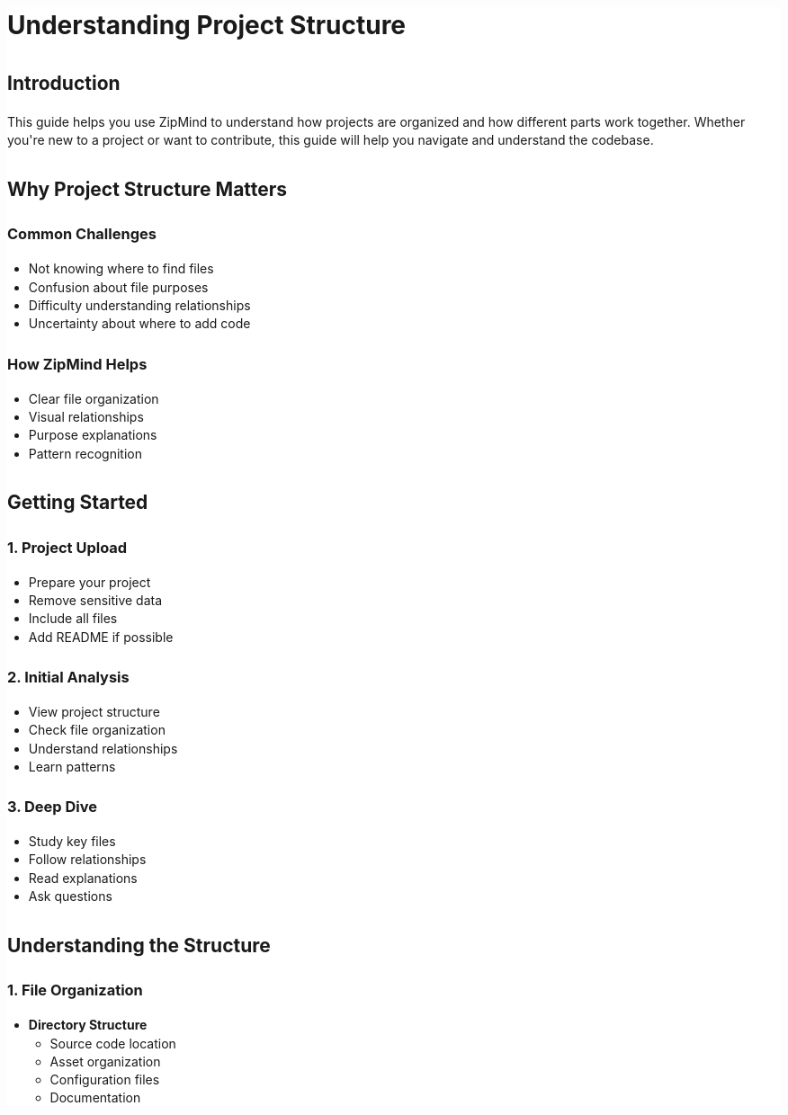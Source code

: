 # Understanding Project Structure

## Introduction
This guide helps you use ZipMind to understand how projects are organized and how different parts work together. Whether you're new to a project or want to contribute, this guide will help you navigate and understand the codebase.

## Why Project Structure Matters

### Common Challenges
- Not knowing where to find files
- Confusion about file purposes
- Difficulty understanding relationships
- Uncertainty about where to add code

### How ZipMind Helps
- Clear file organization
- Visual relationships
- Purpose explanations
- Pattern recognition

## Getting Started

### 1. Project Upload
- Prepare your project
- Remove sensitive data
- Include all files
- Add README if possible

### 2. Initial Analysis
- View project structure
- Check file organization
- Understand relationships
- Learn patterns

### 3. Deep Dive
- Study key files
- Follow relationships
- Read explanations
- Ask questions

## Understanding the Structure

### 1. File Organization
- **Directory Structure**
  - Source code location
  - Asset organization
  - Configuration files
  - Documentation
